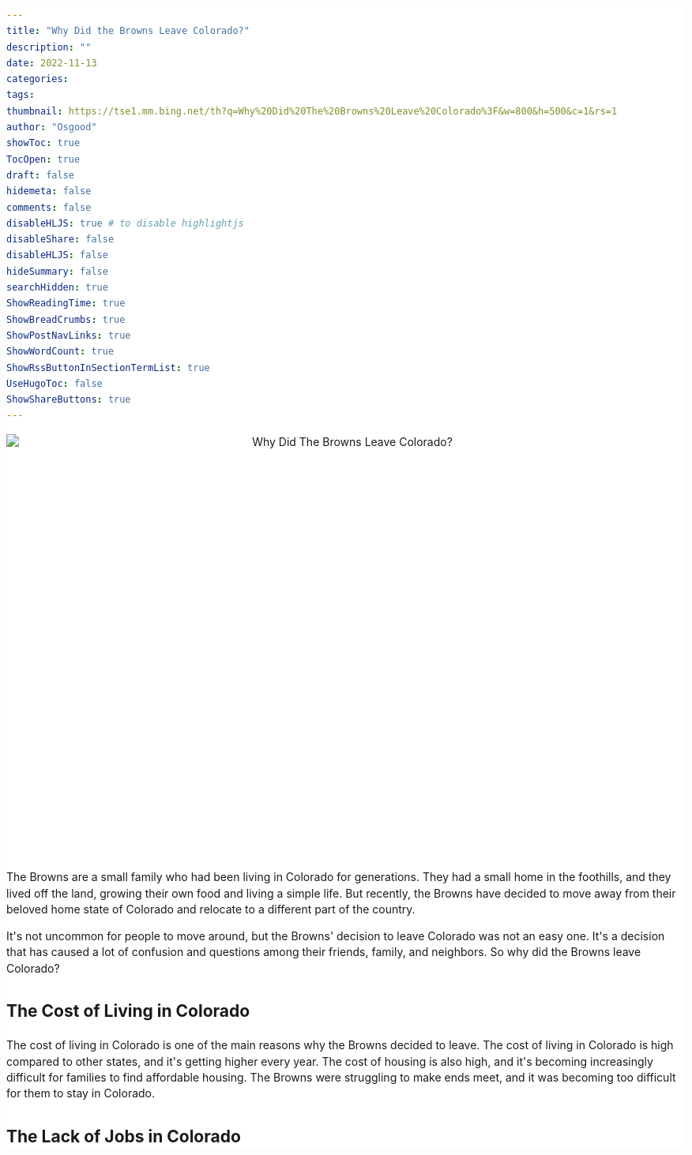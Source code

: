 ```yaml
---
title: "Why Did the Browns Leave Colorado?"
description: ""
date: 2022-11-13
categories: 
tags: 
thumbnail: https://tse1.mm.bing.net/th?q=Why%20Did%20The%20Browns%20Leave%20Colorado%3F&w=800&h=500&c=1&rs=1
author: "Osgood"
showToc: true
TocOpen: true
draft: false
hidemeta: false
comments: false
disableHLJS: true # to disable highlightjs
disableShare: false
disableHLJS: false
hideSummary: false
searchHidden: true
ShowReadingTime: true
ShowBreadCrumbs: true
ShowPostNavLinks: true
ShowWordCount: true
ShowRssButtonInSectionTermList: true
UseHugoToc: false
ShowShareButtons: true
---
```


<center>
	<img src="https://tse1.mm.bing.net/th?q=Why%20Did%20The%20Browns%20Leave%20Colorado%3F&w=800&h=500&c=1&rs=1" alt="Why Did The Browns Leave Colorado?" width="800" height="500" style="display: block; width: 100%; height: auto">
</center>

<p>The Browns are a small family who had been living in Colorado for generations. They had a small home in the foothills, and they lived off the land, growing their own food and living a simple life. But recently, the Browns have decided to move away from their beloved home state of Colorado and relocate to a different part of the country.</p>

<p>It's not uncommon for people to move around, but the Browns' decision to leave Colorado was not an easy one. It's a decision that has caused a lot of confusion and questions among their friends, family, and neighbors. So why did the Browns leave Colorado?</p>

<h2>The Cost of Living in Colorado</h2>

<p>The cost of living in Colorado is one of the main reasons why the Browns decided to leave. The cost of living in Colorado is high compared to other states, and it's getting higher every year. The cost of housing is also high, and it's becoming increasingly difficult for families to find affordable housing. The Browns were struggling to make ends meet, and it was becoming too difficult for them to stay in Colorado.</p>

<h2>The Lack of Jobs in Colorado</h2>
